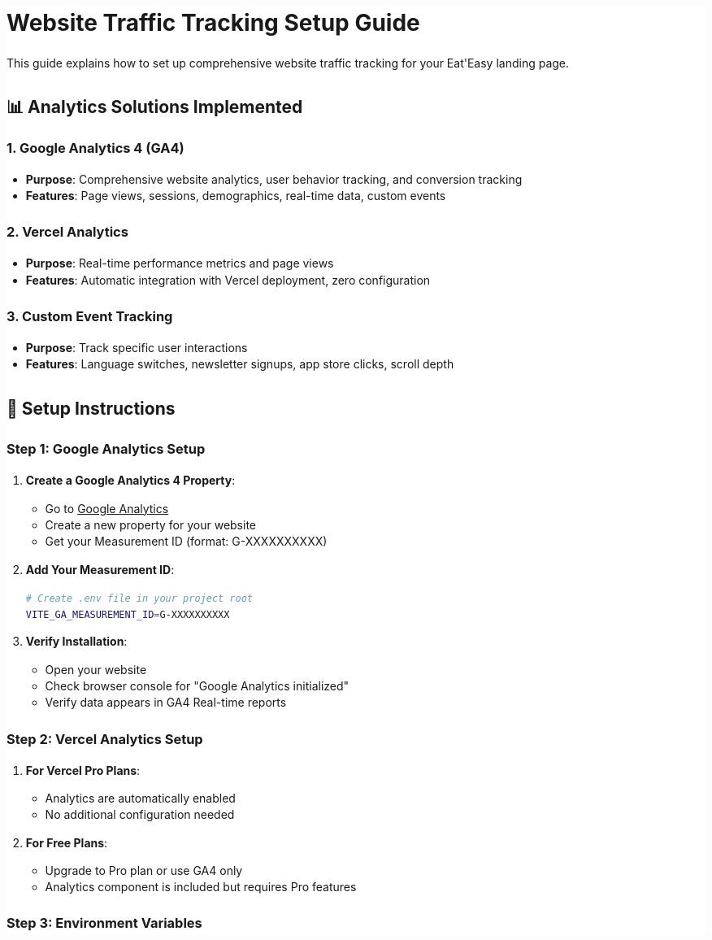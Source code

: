 # Website Traffic Tracking Setup Guide

This guide explains how to set up comprehensive website traffic tracking for your Eat'Easy landing page.

## 📊 Analytics Solutions Implemented

### 1. Google Analytics 4 (GA4)
- **Purpose**: Comprehensive website analytics, user behavior tracking, and conversion tracking
- **Features**: Page views, sessions, demographics, real-time data, custom events

### 2. Vercel Analytics
- **Purpose**: Real-time performance metrics and page views
- **Features**: Automatic integration with Vercel deployment, zero configuration

### 3. Custom Event Tracking
- **Purpose**: Track specific user interactions
- **Features**: Language switches, newsletter signups, app store clicks, scroll depth

## 🚀 Setup Instructions

### Step 1: Google Analytics Setup

1. **Create a Google Analytics 4 Property**:
   - Go to [Google Analytics](https://analytics.google.com/)
   - Create a new property for your website
   - Get your Measurement ID (format: G-XXXXXXXXXX)

2. **Add Your Measurement ID**:
   ```bash
   # Create .env file in your project root
   VITE_GA_MEASUREMENT_ID=G-XXXXXXXXXX
   ```

3. **Verify Installation**:
   - Open your website
   - Check browser console for "Google Analytics initialized"
   - Verify data appears in GA4 Real-time reports

### Step 2: Vercel Analytics Setup

1. **For Vercel Pro Plans**:
   - Analytics are automatically enabled
   - No additional configuration needed

2. **For Free Plans**:
   - Upgrade to Pro plan or use GA4 only
   - Analytics component is included but requires Pro features

### Step 3: Environment Variables
